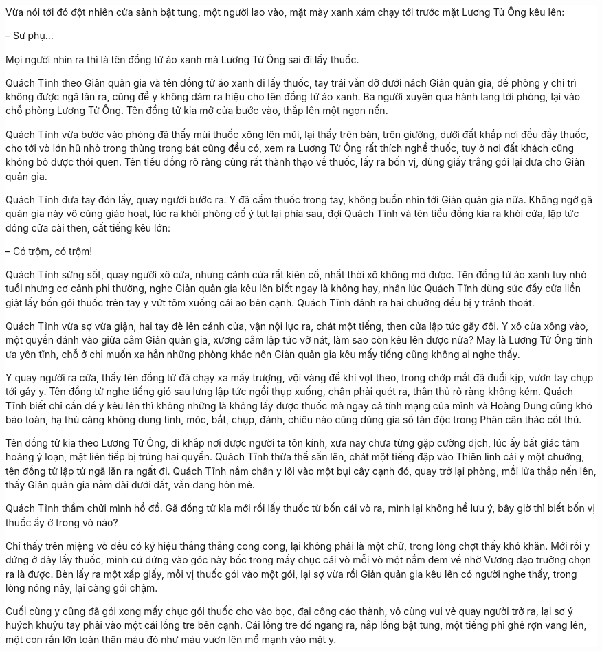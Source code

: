 Vừa nói tới đó đột nhiên cửa sảnh bật tung, một người lao vào, mặt mày xanh xám chạy tới trước mặt Lương Tử Ông kêu lên:

– Sư phụ…

Mọi người nhìn ra thì là tên đồng tử áo xanh mà Lương Tử Ông sai đi lấy thuốc.

Quách Tĩnh theo Giản quản gia và tên đồng tử áo xanh đi lấy thuốc, tay trái vẫn đỡ dưới nách Giản quản gia, đề phòng y chi trì không được ngã lăn ra, cũng để y không dám ra hiệu cho tên đồng tử áo xanh. Ba người xuyên qua hành lang tới phòng, lại vào chỗ phòng Lương Tử Ông. Tên đồng tử kia mở cửa bước vào, thắp lên một ngọn nến.

Quách Tĩnh vừa bước vào phòng đã thấy mùi thuốc xông lên mũi, lại thấy trên bàn, trên giường, dưới đất khắp nơi đều đầy thuốc, cho tới vò lớn hũ nhỏ trong thùng trong bát cũng đều có, xem ra Lương Tử Ông rất thích nghề thuốc, tuy ở nơi đất khách cũng không bỏ được thói quen. Tên tiểu đồng rõ ràng cũng rất thành thạo về thuốc, lấy ra bốn vị, dùng giấy trắng gói lại đưa cho Giản quản gia.

Quách Tĩnh đưa tay đón lấy, quay người bước ra. Y đã cầm thuốc trong tay, không buồn nhìn tới Giản quản gia nữa. Không ngờ gã quản gia này vô cùng giảo hoạt, lúc ra khỏi phòng cố ý tụt lại phía sau, đợi Quách Tĩnh và tên tiểu đồng kia ra khỏi cửa, lập tức đóng cửa cài then, cất tiếng kêu lớn:

– Có trộm, có trộm!

Quách Tĩnh sửng sốt, quay người xô cửa, nhưng cánh cửa rất kiên cố, nhất thời xô không mở được. Tên đồng tử áo xanh tuy nhỏ tuổi nhưng cơ cảnh phi thường, nghe Giản quản gia kêu lên biết ngay là không hay, nhân lúc Quách Tĩnh dùng sức đẩy cửa liền giật lấy bốn gói thuốc trên tay y vứt tõm xuống cái ao bên cạnh. Quách Tĩnh đánh ra hai chưởng đều bị y tránh thoát.

Quách Tĩnh vừa sợ vừa giận, hai tay đè lên cánh cửa, vận nội lực ra, chát một tiếng, then cửa lập tức gãy đôi. Y xô cửa xông vào, một quyền đánh vào giữa cằm Giản quản gia, xương cằm lập tức vỡ nát, làm sao còn kêu lên được nửa? May là Lương Tử Ông tính ưa yên tĩnh, chỗ ở chỉ muốn xa hẳn những phòng khác nên Giản quản gia kêu mấy tiếng cũng không ai nghe thấy.

Y quay người ra cửa, thấy tên đồng tử đã chạy xa mấy trượng, vội vàng đề khí vọt theo, trong chớp mắt đã đuổi kịp, vươn tay chụp tới gáy y. Tên đồng tử nghe tiếng gió sau lưng lập tức ngồi thụp xuống, chân phải quét ra, thân thủ rõ ràng không kém. Quách Tĩnh biết chỉ cần để y kêu lên thì không những là không lấy được thuốc mà ngay cả tính mạng của mình và Hoàng Dung cũng khó bảo toàn, hạ thủ càng không dung tình, móc, bắt, chụp, đánh, chiêu nào cũng dùng gia số tàn độc trong Phân cân thác cốt thủ.

Tên đồng tử kia theo Lương Tử Ông, đi khắp nơi được người ta tôn kính, xưa nay chưa từng gặp cường địch, lúc ấy bất giác tâm hoảng ý loạn, mặt liên tiếp bị trúng hai quyền. Quách Tĩnh thừa thế sấn lên, chát một tiếng đập vào Thiên linh cái y một chưởng, tên đồng tử lập tử ngã lăn ra ngất đi. Quách Tĩnh nắm chân y lôi vào một bụi cây cạnh đó, quay trở lại phòng, mồi lửa thắp nến lên, thấy Giản quản gia nằm dài dưới đất, vẫn đang hôn mê.

Quách Tĩnh thầm chửi mình hồ đồ. Gã đồng tử kìa mới rồi lấy thuốc từ bốn cái vò ra, mình lại không hề lưu ý, bây giờ thì biết bốn vị thuốc ấy ở trong vò nào?

Chỉ thấy trên miệng vò đều có ký hiệu thẳng thẳng cong cong, lại không phải là một chữ, trong lòng chợt thấy khó khăn. Mới rồi y đứng ở đây lấy thuốc, mình cứ đứng vào góc này bốc trong mấy chục cái vò mỗi vò một nắm đem về nhờ Vương đạo trưởng chọn ra là được. Bèn lấy ra một xấp giấy, mỗi vị thuốc gói vào một gói, lại sợ vừa rồi Giản quản gia kêu lên có người nghe thấy, trong lòng nóng nảy, lại càng gói chậm.

Cuối cùng y cũng đã gói xong mấy chục gói thuốc cho vào bọc, đại công cáo thành, vô cùng vui vẻ quay người trở ra, lại sơ ý huých khuỷu tay phải vào một cái lồng tre bên cạnh. Cái lồng tre đổ ngang ra, nắp lồng bật tung, một tiếng phì ghê rợn vang lên, một con rắn lớn toàn thân màu đỏ như máu vươn lên mổ mạnh vào mặt y.
